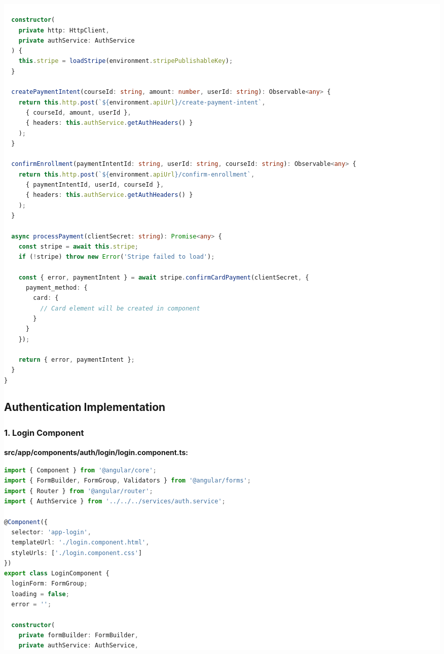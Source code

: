 ```typescript

  constructor(
    private http: HttpClient,
    private authService: AuthService
  ) {
    this.stripe = loadStripe(environment.stripePublishableKey);
  }

  createPaymentIntent(courseId: string, amount: number, userId: string): Observable<any> {
    return this.http.post(`${environment.apiUrl}/create-payment-intent`, 
      { courseId, amount, userId },
      { headers: this.authService.getAuthHeaders() }
    );
  }

  confirmEnrollment(paymentIntentId: string, userId: string, courseId: string): Observable<any> {
    return this.http.post(`${environment.apiUrl}/confirm-enrollment`,
      { paymentIntentId, userId, courseId },
      { headers: this.authService.getAuthHeaders() }
    );
  }

  async processPayment(clientSecret: string): Promise<any> {
    const stripe = await this.stripe;
    if (!stripe) throw new Error('Stripe failed to load');

    const { error, paymentIntent } = await stripe.confirmCardPayment(clientSecret, {
      payment_method: {
        card: {
          // Card element will be created in component
        }
      }
    });

    return { error, paymentIntent };
  }
}
```

## Authentication Implementation

### 1. Login Component

**src/app/components/auth/login/login.component.ts:**
```typescript
import { Component } from '@angular/core';
import { FormBuilder, FormGroup, Validators } from '@angular/forms';
import { Router } from '@angular/router';
import { AuthService } from '../../../services/auth.service';

@Component({
  selector: 'app-login',
  templateUrl: './login.component.html',
  styleUrls: ['./login.component.css']
})
export class LoginComponent {
  loginForm: FormGroup;
  loading = false;
  error = '';

  constructor(
    private formBuilder: FormBuilder,
    private authService: AuthService,
```